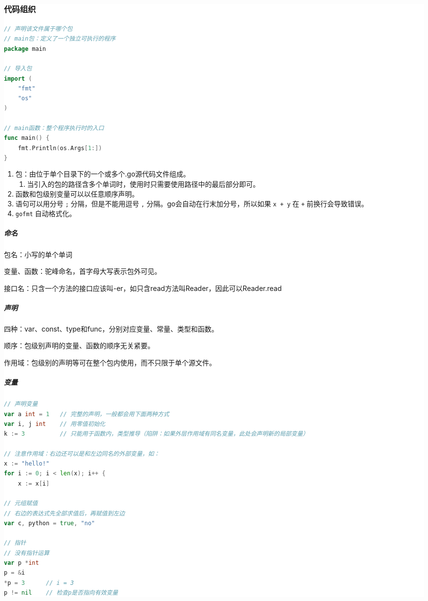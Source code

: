 ### 代码组织

```GO
// 声明该文件属于哪个包
// main包：定义了一个独立可执行的程序
package main

// 导入包
import (
	"fmt"
	"os"
)

// main函数：整个程序执行时的入口
func main() {
	fmt.Println(os.Args[1:])
}

```

1. 包：由位于单个目录下的一个或多个.go源代码文件组成。
   1. 当引入的包的路径含多个单词时，使用时只需要使用路径中的最后部分即可。
2. 函数和包级别变量可以以任意顺序声明。
3. 语句可以用分号 `;` 分隔，但是不能用逗号 `,` 分隔。go会自动在行末加分号，所以如果 `x + y` 在 `+` 前换行会导致错误。
4. `gofmt` 自动格式化。



##### 命名

包名：小写的单个单词

变量、函数：驼峰命名，首字母大写表示包外可见。

接口名：只含一个方法的接口应该叫-er，如只含read方法叫Reader，因此可以Reader.read



##### 声明

四种：var、const、type和func，分别对应变量、常量、类型和函数。

顺序：包级别声明的变量、函数的顺序无关紧要。

作用域：包级别的声明等可在整个包内使用，而不只限于单个源文件。



##### 变量 

```go
// 声明变量
var a int = 1	// 完整的声明，一般都会用下面两种方式
var i, j int	// 用零值初始化
k := 3			// 只能用于函数内，类型推导（陷阱：如果外层作用域有同名变量，此处会声明新的局部变量）

// 注意作用域：右边还可以是和左边同名的外部变量，如：
x := "hello!"
for i := 0; i < len(x); i++ {
    x := x[i]

// 元组赋值
// 右边的表达式先全部求值后，再赋值到左边
var c, python = true, "no"

// 指针
// 没有指针运算
var p *int
p = &i
*p = 3		// i = 3
p != nil	// 检查p是否指向有效变量
```